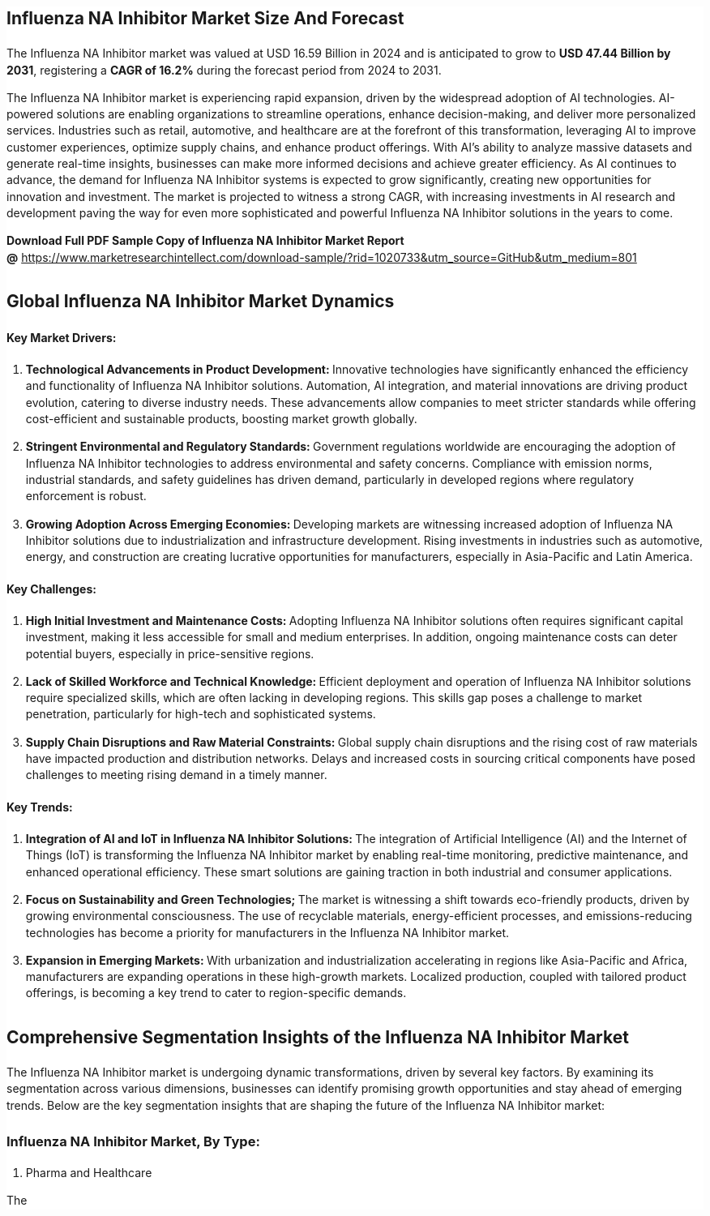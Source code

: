 <h2>Influenza NA Inhibitor Market Size And Forecast</h2><p>The Influenza NA Inhibitor market was valued at USD 16.59 Billion in 2024 and is anticipated to grow to <strong>USD 47.44 Billion by 2031</strong>, registering a <strong>CAGR of 16.2%</strong> during the forecast period from 2024 to 2031.</p><p>The Influenza NA Inhibitor market is experiencing rapid expansion, driven by the widespread adoption of AI technologies. AI-powered solutions are enabling organizations to streamline operations, enhance decision-making, and deliver more personalized services. Industries such as retail, automotive, and healthcare are at the forefront of this transformation, leveraging AI to improve customer experiences, optimize supply chains, and enhance product offerings. With AI’s ability to analyze massive datasets and generate real-time insights, businesses can make more informed decisions and achieve greater efficiency. As AI continues to advance, the demand for Influenza NA Inhibitor systems is expected to grow significantly, creating new opportunities for innovation and investment. The market is projected to witness a strong CAGR, with increasing investments in AI research and development paving the way for even more sophisticated and powerful Influenza NA Inhibitor solutions in the years to come.</p><p><strong>Download Full PDF Sample Copy of Influenza NA Inhibitor Market Report @</strong>&nbsp;<a href="https://www.marketresearchintellect.com/download-sample/?rid=1020733&amp;utm_source=GitHub&amp;utm_medium=801">https://www.marketresearchintellect.com/download-sample/?rid=1020733&amp;utm_source=GitHub&amp;utm_medium=801</a></p><h2>Global Influenza NA Inhibitor Market Dynamics</h2><h4><strong>Key Market Drivers:</strong></h4><ol><li><p><strong>Technological Advancements in Product Development:&nbsp;</strong>Innovative technologies have significantly enhanced the efficiency and functionality of Influenza NA Inhibitor solutions. Automation, AI integration, and material innovations are driving product evolution, catering to diverse industry needs. These advancements allow companies to meet stricter standards while offering cost-efficient and sustainable products, boosting market growth globally.</p></li><li><p><strong>Stringent Environmental and Regulatory Standards:&nbsp;</strong>Government regulations worldwide are encouraging the adoption of Influenza NA Inhibitor technologies to address environmental and safety concerns. Compliance with emission norms, industrial standards, and safety guidelines has driven demand, particularly in developed regions where regulatory enforcement is robust.</p></li><li><p><strong>Growing Adoption Across Emerging Economies:&nbsp;</strong>Developing markets are witnessing increased adoption of Influenza NA Inhibitor solutions due to industrialization and infrastructure development. Rising investments in industries such as automotive, energy, and construction are creating lucrative opportunities for manufacturers, especially in Asia-Pacific and Latin America.</p></li></ol><h4><strong>Key Challenges:</strong></h4><ol><li><p><strong>High Initial Investment and Maintenance Costs:&nbsp;</strong>Adopting Influenza NA Inhibitor solutions often requires significant capital investment, making it less accessible for small and medium enterprises. In addition, ongoing maintenance costs can deter potential buyers, especially in price-sensitive regions.</p></li><li><p><strong>Lack of Skilled Workforce and Technical Knowledge:&nbsp;</strong>Efficient deployment and operation of Influenza NA Inhibitor solutions require specialized skills, which are often lacking in developing regions. This skills gap poses a challenge to market penetration, particularly for high-tech and sophisticated systems.</p></li><li><p><strong>Supply Chain Disruptions and Raw Material Constraints:&nbsp;</strong>Global supply chain disruptions and the rising cost of raw materials have impacted production and distribution networks. Delays and increased costs in sourcing critical components have posed challenges to meeting rising demand in a timely manner.</p></li></ol><h4><strong>Key Trends:</strong></h4><ol><li><p><strong>Integration of AI and IoT in Influenza NA Inhibitor Solutions:&nbsp;</strong>The integration of Artificial Intelligence (AI) and the Internet of Things (IoT) is transforming the Influenza NA Inhibitor market by enabling real-time monitoring, predictive maintenance, and enhanced operational efficiency. These smart solutions are gaining traction in both industrial and consumer applications.</p></li><li><p><strong>Focus on Sustainability and Green Technologies;&nbsp;</strong>The market is witnessing a shift towards eco-friendly products, driven by growing environmental consciousness. The use of recyclable materials, energy-efficient processes, and emissions-reducing technologies has become a priority for manufacturers in the Influenza NA Inhibitor market.</p></li><li><p><strong>Expansion in Emerging Markets:&nbsp;</strong>With urbanization and industrialization accelerating in regions like Asia-Pacific and Africa, manufacturers are expanding operations in these high-growth markets. Localized production, coupled with tailored product offerings, is becoming a key trend to cater to region-specific demands.</p></li></ol><div class="article-main__content" data-test-id="publishing-text-block"><h2>Comprehensive Segmentation Insights of the Influenza NA Inhibitor Market</h2><p>The Influenza NA Inhibitor market is undergoing dynamic transformations, driven by several key factors. By examining its segmentation across various dimensions, businesses can identify promising growth opportunities and stay ahead of emerging trends. Below are the key segmentation insights that are shaping the future of the Influenza NA Inhibitor market:</p><h3><strong>Influenza NA Inhibitor Market, By Type:<br /></strong></h3><ol><li>Pharma and Healthcare</li></ol><p>The